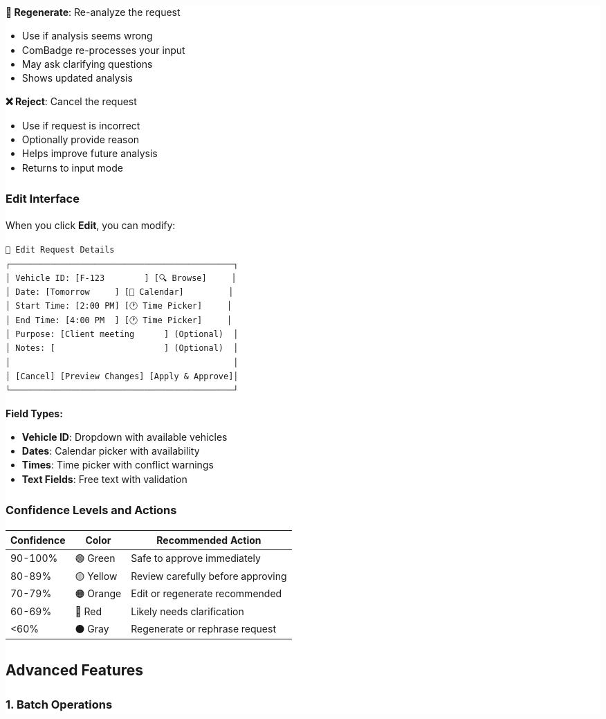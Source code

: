 **🔄 Regenerate**: Re-analyze the request
- Use if analysis seems wrong
- ComBadge re-processes your input
- May ask clarifying questions
- Shows updated analysis

**❌ Reject**: Cancel the request
- Use if request is incorrect
- Optionally provide reason
- Helps improve future analysis
- Returns to input mode

### Edit Interface

When you click **Edit**, you can modify:

```
📝 Edit Request Details
┌─────────────────────────────────────────────┐
│ Vehicle ID: [F-123        ] [🔍 Browse]     │
│ Date: [Tomorrow     ] [📅 Calendar]         │
│ Start Time: [2:00 PM] [🕐 Time Picker]     │
│ End Time: [4:00 PM  ] [🕐 Time Picker]     │
│ Purpose: [Client meeting      ] (Optional)  │
│ Notes: [                      ] (Optional)  │
│                                             │
│ [Cancel] [Preview Changes] [Apply & Approve]│
└─────────────────────────────────────────────┘
```

**Field Types:**
- **Vehicle ID**: Dropdown with available vehicles
- **Dates**: Calendar picker with availability
- **Times**: Time picker with conflict warnings
- **Text Fields**: Free text with validation

### Confidence Levels and Actions

| Confidence | Color | Recommended Action |
|------------|-------|-------------------|
| 90-100% | 🟢 Green | Safe to approve immediately |
| 80-89% | 🟡 Yellow | Review carefully before approving |
| 70-79% | 🟠 Orange | Edit or regenerate recommended |
| 60-69% | 🔴 Red | Likely needs clarification |
| <60% | ⚫ Gray | Regenerate or rephrase request |

## Advanced Features

### 1. Batch Operations
